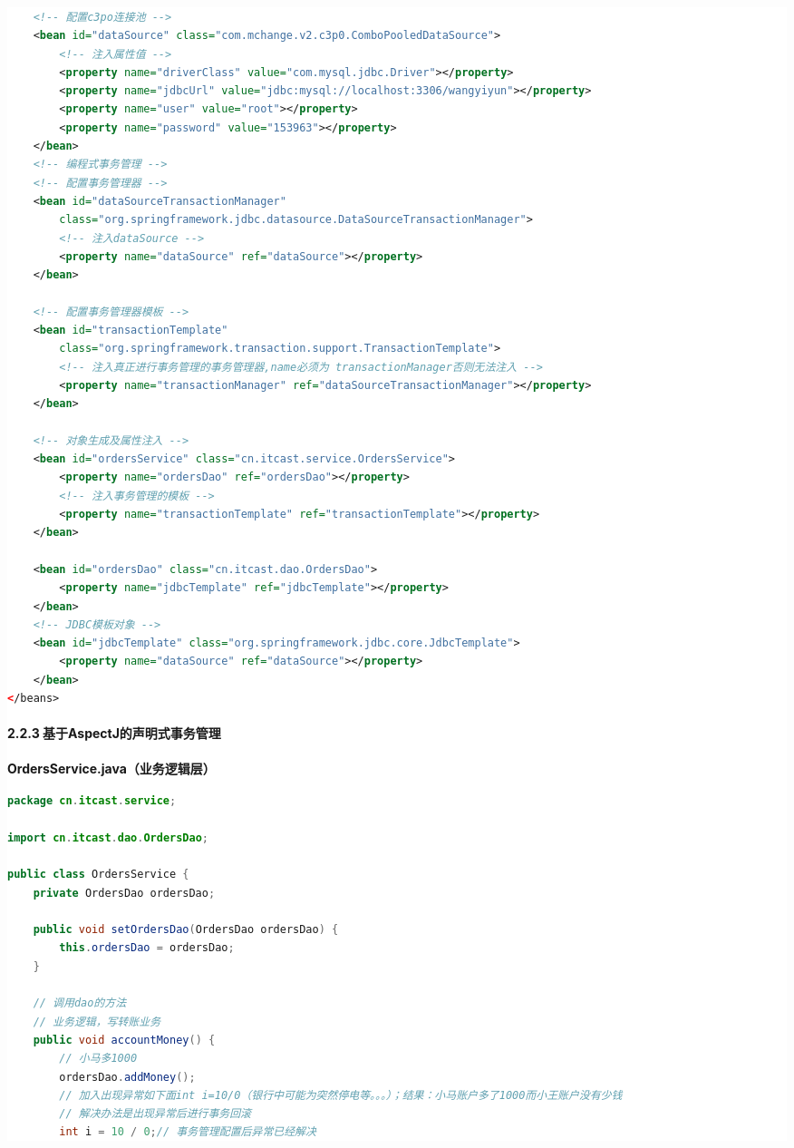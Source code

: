 ```xml
	<!-- 配置c3po连接池 -->
	<bean id="dataSource" class="com.mchange.v2.c3p0.ComboPooledDataSource">
		<!-- 注入属性值 -->
		<property name="driverClass" value="com.mysql.jdbc.Driver"></property>
		<property name="jdbcUrl" value="jdbc:mysql://localhost:3306/wangyiyun"></property>
		<property name="user" value="root"></property>
		<property name="password" value="153963"></property>
	</bean>
	<!-- 编程式事务管理 -->
	<!-- 配置事务管理器 -->
	<bean id="dataSourceTransactionManager"
		class="org.springframework.jdbc.datasource.DataSourceTransactionManager">
		<!-- 注入dataSource -->
		<property name="dataSource" ref="dataSource"></property>
	</bean>

	<!-- 配置事务管理器模板 -->
	<bean id="transactionTemplate"
		class="org.springframework.transaction.support.TransactionTemplate">
		<!-- 注入真正进行事务管理的事务管理器,name必须为 transactionManager否则无法注入 -->
		<property name="transactionManager" ref="dataSourceTransactionManager"></property>
	</bean>

	<!-- 对象生成及属性注入 -->
	<bean id="ordersService" class="cn.itcast.service.OrdersService">
		<property name="ordersDao" ref="ordersDao"></property>
		<!-- 注入事务管理的模板 -->
		<property name="transactionTemplate" ref="transactionTemplate"></property>
	</bean>

	<bean id="ordersDao" class="cn.itcast.dao.OrdersDao">
		<property name="jdbcTemplate" ref="jdbcTemplate"></property>
	</bean>
	<!-- JDBC模板对象 -->
	<bean id="jdbcTemplate" class="org.springframework.jdbc.core.JdbcTemplate">
		<property name="dataSource" ref="dataSource"></property>
	</bean>
</beans> 
```

#### 2.2.3 基于AspectJ的声明式事务管理

**OrdersService.java（业务逻辑层）**

```java
package cn.itcast.service;

import cn.itcast.dao.OrdersDao;

public class OrdersService {
	private OrdersDao ordersDao;

	public void setOrdersDao(OrdersDao ordersDao) {
		this.ordersDao = ordersDao;
	}

	// 调用dao的方法
	// 业务逻辑，写转账业务
	public void accountMoney() {
		// 小马多1000
		ordersDao.addMoney();
		// 加入出现异常如下面int i=10/0（银行中可能为突然停电等。。。）；结果：小马账户多了1000而小王账户没有少钱
		// 解决办法是出现异常后进行事务回滚
		int i = 10 / 0;// 事务管理配置后异常已经解决
```